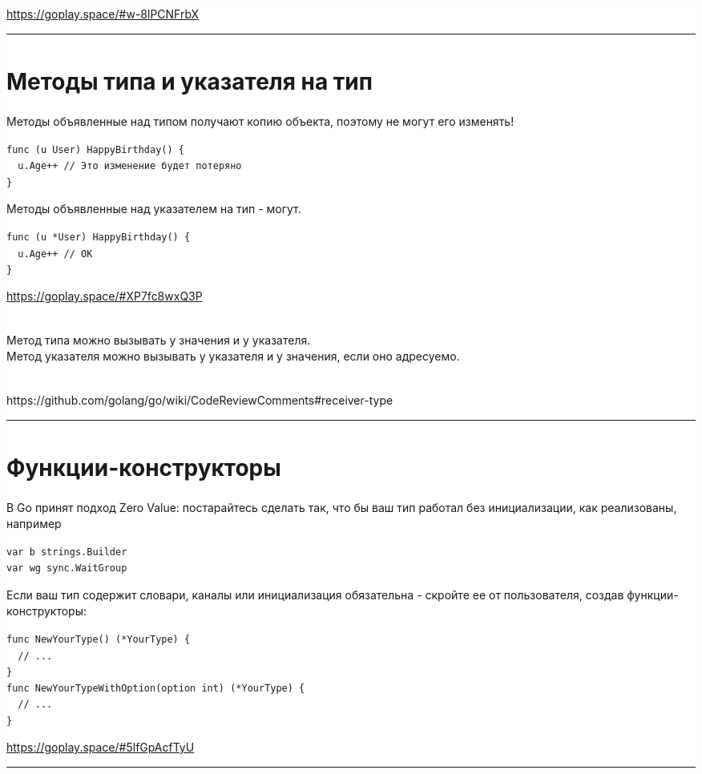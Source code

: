 https://goplay.space/#w-8lPCNFrbX

---

# Методы типа и указателя на тип

Методы объявленные над типом получают копию объекта, поэтому не могут его изменять!
```
func (u User) HappyBirthday() {
  u.Age++ // Это изменение будет потеряно
}
```

Методы объявленные над указателем на тип - могут.
```
func (u *User) HappyBirthday() {
  u.Age++ // OK
}
```

https://goplay.space/#XP7fc8wxQ3P
<br><br>

Метод типа можно вызывать у значения и у указателя. <br>
Метод указателя можно вызывать у указателя и у значения, если оно адресуемо.

<br>
https://github.com/golang/go/wiki/CodeReviewComments#receiver-type

---

# Функции-конструкторы

В Go принят подход Zero Value: постарайтесь сделать так, что бы
ваш тип работал без инициализации, как реализованы, например
```
var b strings.Builder
var wg sync.WaitGroup
```

Если ваш тип содержит словари, каналы или инициализация обязательна - скройте
ее от пользователя, создав функции-конструкторы:

```
func NewYourType() (*YourType) {
  // ...  
}
func NewYourTypeWithOption(option int) (*YourType) {
  // ...
}
```

https://goplay.space/#5lfGpAcfTyU

---
